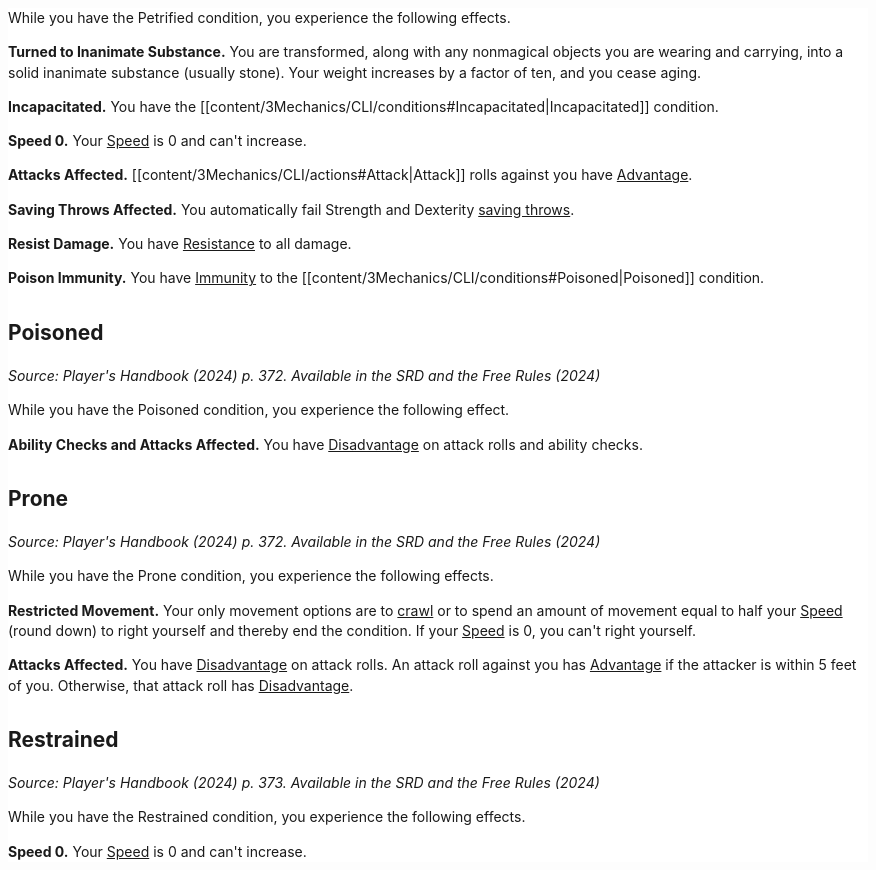 While you have the Petrified condition, you experience the following effects.

**Turned to Inanimate Substance.** You are transformed, along with any nonmagical objects you are wearing and carrying, into a solid inanimate substance (usually stone). Your weight increases by a factor of ten, and you cease aging.

**Incapacitated.** You have the [[content/3Mechanics/CLI/conditions#Incapacitated\|Incapacitated]] condition.

**Speed 0.** Your [Speed](/3-Mechanics/CLI/variant-rules/speed-xphb.md) is 0 and can't increase.

**Attacks Affected.** [[content/3Mechanics/CLI/actions#Attack\|Attack]] rolls against you have [Advantage](/3-Mechanics/CLI/variant-rules/advantage-xphb.md).

**Saving Throws Affected.** You automatically fail Strength and Dexterity [saving throws](/3-Mechanics/CLI/variant-rules/saving-throw-xphb.md).

**Resist Damage.** You have [Resistance](/3-Mechanics/CLI/variant-rules/resistance-xphb.md) to all damage.

**Poison Immunity.** You have [Immunity](/3-Mechanics/CLI/variant-rules/immunity-xphb.md) to the [[content/3Mechanics/CLI/conditions#Poisoned\|Poisoned]] condition.

## Poisoned
_Source: Player's Handbook (2024) p. 372. Available in the <span title='Systems Reference Document (5.2)'>SRD</span> and the Free Rules (2024)_

While you have the Poisoned condition, you experience the following effect.

**Ability Checks and Attacks Affected.** You have [Disadvantage](/3-Mechanics/CLI/variant-rules/disadvantage-xphb.md) on attack rolls and ability checks.

## Prone
_Source: Player's Handbook (2024) p. 372. Available in the <span title='Systems Reference Document (5.2)'>SRD</span> and the Free Rules (2024)_

While you have the Prone condition, you experience the following effects.

**Restricted Movement.** Your only movement options are to [crawl](/3-Mechanics/CLI/variant-rules/crawling-xphb.md) or to spend an amount of movement equal to half your [Speed](/3-Mechanics/CLI/variant-rules/speed-xphb.md) (round down) to right yourself and thereby end the condition. If your [Speed](/3-Mechanics/CLI/variant-rules/speed-xphb.md) is 0, you can't right yourself.

**Attacks Affected.** You have [Disadvantage](/3-Mechanics/CLI/variant-rules/disadvantage-xphb.md) on attack rolls. An attack roll against you has [Advantage](/3-Mechanics/CLI/variant-rules/advantage-xphb.md) if the attacker is within 5 feet of you. Otherwise, that attack roll has [Disadvantage](/3-Mechanics/CLI/variant-rules/disadvantage-xphb.md).

## Restrained
_Source: Player's Handbook (2024) p. 373. Available in the <span title='Systems Reference Document (5.2)'>SRD</span> and the Free Rules (2024)_

While you have the Restrained condition, you experience the following effects.

**Speed 0.** Your [Speed](/3-Mechanics/CLI/variant-rules/speed-xphb.md) is 0 and can't increase.
